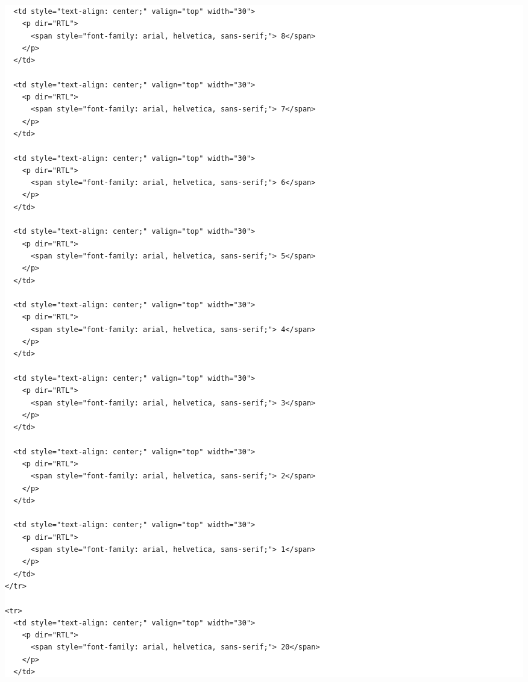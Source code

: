       <td style="text-align: center;" valign="top" width="30">
        <p dir="RTL">
          <span style="font-family: arial, helvetica, sans-serif;"> 8</span>
        </p>
      </td>
      
      <td style="text-align: center;" valign="top" width="30">
        <p dir="RTL">
          <span style="font-family: arial, helvetica, sans-serif;"> 7</span>
        </p>
      </td>
      
      <td style="text-align: center;" valign="top" width="30">
        <p dir="RTL">
          <span style="font-family: arial, helvetica, sans-serif;"> 6</span>
        </p>
      </td>
      
      <td style="text-align: center;" valign="top" width="30">
        <p dir="RTL">
          <span style="font-family: arial, helvetica, sans-serif;"> 5</span>
        </p>
      </td>
      
      <td style="text-align: center;" valign="top" width="30">
        <p dir="RTL">
          <span style="font-family: arial, helvetica, sans-serif;"> 4</span>
        </p>
      </td>
      
      <td style="text-align: center;" valign="top" width="30">
        <p dir="RTL">
          <span style="font-family: arial, helvetica, sans-serif;"> 3</span>
        </p>
      </td>
      
      <td style="text-align: center;" valign="top" width="30">
        <p dir="RTL">
          <span style="font-family: arial, helvetica, sans-serif;"> 2</span>
        </p>
      </td>
      
      <td style="text-align: center;" valign="top" width="30">
        <p dir="RTL">
          <span style="font-family: arial, helvetica, sans-serif;"> 1</span>
        </p>
      </td>
    </tr>
    
    <tr>
      <td style="text-align: center;" valign="top" width="30">
        <p dir="RTL">
          <span style="font-family: arial, helvetica, sans-serif;"> 20</span>
        </p>
      </td>
      